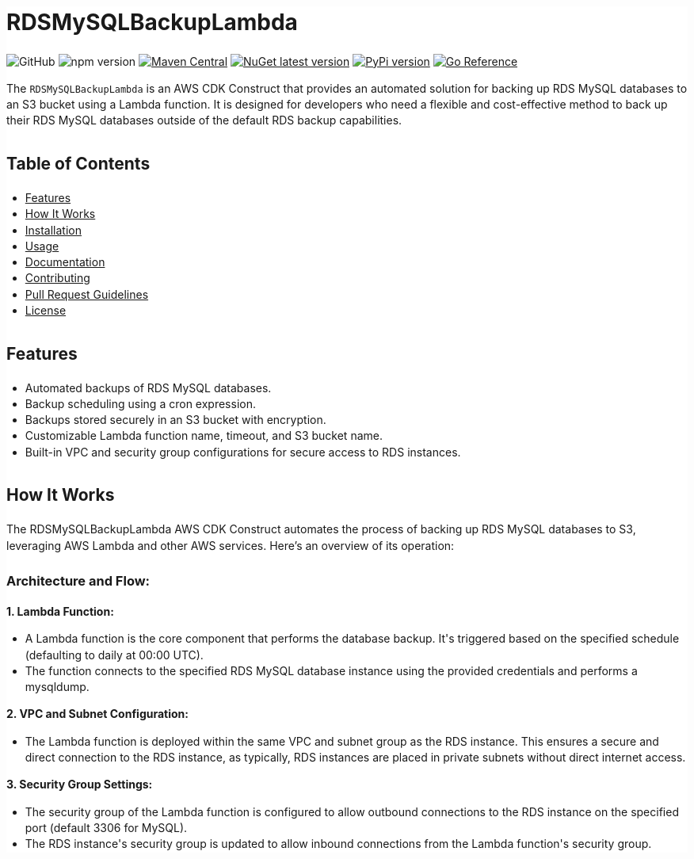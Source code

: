 # RDSMySQLBackupLambda

![GitHub](https://img.shields.io/github/license/ilkrklc/cdk-rds-mysql-backup-lambda) ![npm version](https://img.shields.io/npm/v/cdk-rds-mysql-backup-lambda) [![Maven Central](https://maven-badges.herokuapp.com/maven-central/io.github.ilkrklc/cdk.rds.mysql.backup.lambda/badge.svg)](https://maven-badges.herokuapp.com/maven-central/io.github.ilkrklc/cdk.rds.mysql.backup.lambda) [![NuGet latest version](https://badgen.net/nuget/v/CDK.RDS.MySQL.Backup.Lambda/latest)](https://nuget.org/packages/CDK.RDS.MySQL.Backup.Lambda) [![PyPi version](https://badgen.net/pypi/v/cdk-rds-mysql-backup-lambda/)](https://pypi.org/project/cdk-rds-mysql-backup-lambda) [![Go Reference](https://pkg.go.dev/badge/github.com/ilkrklc/cdk-rds-mysql-backup-lambda/cdkrdsmysqlbackuplambda.svg)](https://pkg.go.dev/github.com/ilkrklc/cdk-rds-mysql-backup-lambda/cdkrdsmysqlbackuplambda)

The `RDSMySQLBackupLambda` is an AWS CDK Construct that provides an automated solution for backing up RDS MySQL databases to an S3 bucket using a Lambda function. It is designed for developers who need a flexible and cost-effective method to back up their RDS MySQL databases outside of the default RDS backup capabilities.

## Table of Contents

* [Features](#features)
* [How It Works](#how-it-works)
* [Installation](#installation)
* [Usage](#usage)
* [Documentation](#documentation)
* [Contributing](#contributing)
* [Pull Request Guidelines](#pull-request-guidelines)
* [License](#license)

## Features

* Automated backups of RDS MySQL databases.
* Backup scheduling using a cron expression.
* Backups stored securely in an S3 bucket with encryption.
* Customizable Lambda function name, timeout, and S3 bucket name.
* Built-in VPC and security group configurations for secure access to RDS instances.

## How It Works

The RDSMySQLBackupLambda AWS CDK Construct automates the process of backing up RDS MySQL databases to S3, leveraging AWS Lambda and other AWS services. Here’s an overview of its operation:

### Architecture and Flow:

**1. Lambda Function:**

* A Lambda function is the core component that performs the database backup. It's triggered based on the specified schedule (defaulting to daily at 00:00 UTC).
* The function connects to the specified RDS MySQL database instance using the provided credentials and performs a mysqldump.

**2. VPC and Subnet Configuration:**

* The Lambda function is deployed within the same VPC and subnet group as the RDS instance. This ensures a secure and direct connection to the RDS instance, as typically, RDS instances are placed in private subnets without direct internet access.

**3. Security Group Settings:**

* The security group of the Lambda function is configured to allow outbound connections to the RDS instance on the specified port (default 3306 for MySQL).
* The RDS instance's security group is updated to allow inbound connections from the Lambda function's security group.
